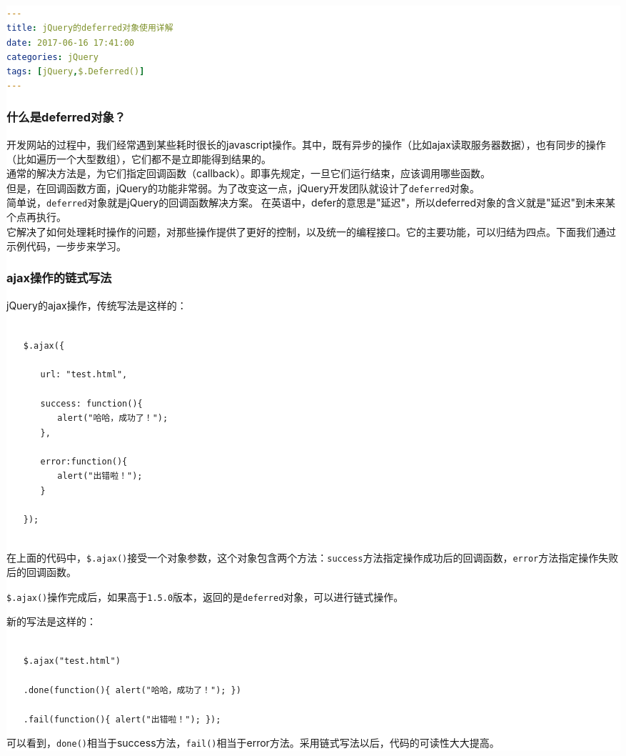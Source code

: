 ```yaml
---
title: jQuery的deferred对象使用详解
date: 2017-06-16 17:41:00
categories: jQuery
tags: [jQuery,$.Deferred()]
---
```


### 什么是deferred对象？  

开发网站的过程中，我们经常遇到某些耗时很长的javascript操作。其中，既有异步的操作（比如ajax读取服务器数据），也有同步的操作（比如遍历一个大型数组），它们都不是立即能得到结果的。    
通常的解决方法是，为它们指定回调函数（callback）。即事先规定，一旦它们运行结束，应该调用哪些函数。  
但是，在回调函数方面，jQuery的功能非常弱。为了改变这一点，jQuery开发团队就设计了`deferred`对象。  
简单说，`deferred`对象就是jQuery的回调函数解决方案。 在英语中，defer的意思是"延迟"，所以deferred对象的含义就是"延迟"到未来某个点再执行。  
它解决了如何处理耗时操作的问题，对那些操作提供了更好的控制，以及统一的编程接口。它的主要功能，可以归结为四点。下面我们通过示例代码，一步步来学习。  


### ajax操作的链式写法

jQuery的ajax操作，传统写法是这样的：
```

　　$.ajax({

　　　　url: "test.html",

　　　　success: function(){ 
　　　　　　alert("哈哈，成功了！"); 
　　　　},

　　　　error:function(){ 
　　　　　　alert("出错啦！"); 
　　　　}

　　});
　　
```
在上面的代码中，`$.ajax()`接受一个对象参数，这个对象包含两个方法：`success`方法指定操作成功后的回调函数，`error`方法指定操作失败后的回调函数。

`$.ajax()`操作完成后，如果高于`1.5.0`版本，返回的是`deferred`对象，可以进行链式操作。

新的写法是这样的：

```

　　$.ajax("test.html")

　　.done(function(){ alert("哈哈，成功了！"); })

　　.fail(function(){ alert("出错啦！"); });
```
可以看到，`done()`相当于success方法，`fail()`相当于error方法。采用链式写法以后，代码的可读性大大提高。
